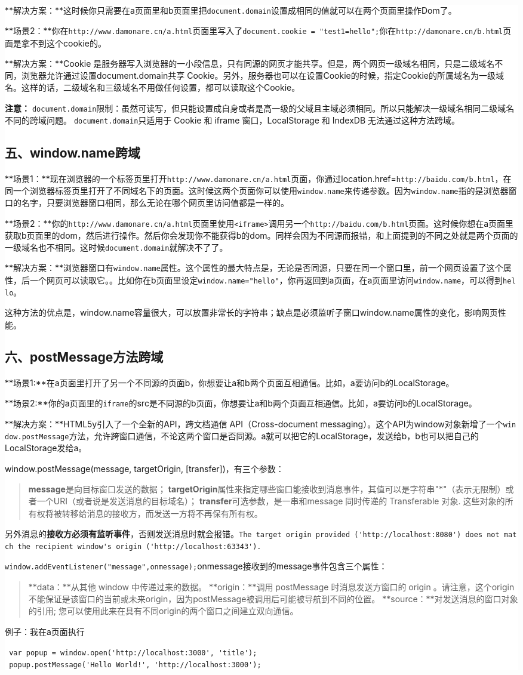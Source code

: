**解决方案：**这时候你只需要在a页面里和b页面里把`document.domain`设置成相同的值就可以在两个页面里操作Dom了。



**场景2：**你在`http://www.damonare.cn/a.html`页面里写入了`document.cookie = "test1=hello";`你在`http://damonare.cn/b.html`页面是拿不到这个cookie的。

**解决方案：**Cookie 是服务器写入浏览器的一小段信息，只有同源的网页才能共享。但是，两个网页一级域名相同，只是二级域名不同，浏览器允许通过设置document.domain共享 Cookie。另外，服务器也可以在设置Cookie的时候，指定Cookie的所属域名为一级域名。这样的话，二级域名和三级域名不用做任何设置，都可以读取这个Cookie。

**注意：**
`document.domain`限制：虽然可读写，但只能设置成自身或者是高一级的父域且主域必须相同。所以只能解决一级域名相同二级域名不同的跨域问题。
`document.domain`只适用于 Cookie 和 iframe 窗口，LocalStorage 和 IndexDB 无法通过这种方法跨域。

## 五、window.name跨域

**场景1：**现在浏览器的一个标签页里打开`http://www.damonare.cn/a.html`页面，你通过location.href=`http://baidu.com/b.html`，在同一个浏览器标签页里打开了不同域名下的页面。这时候这两个页面你可以使用`window.name`来传递参数。因为`window.name`指的是浏览器窗口的名字，只要浏览器窗口相同，那么无论在哪个网页里访问值都是一样的。

**场景2：**你的`http://www.damonare.cn/a.html`页面里使用`<iframe>`调用另一个`http://baidu.com/b.html`页面。这时候你想在a页面里获取b页面里的dom，然后进行操作。然后你会发现你不能获得b的dom。同样会因为不同源而报错，和上面提到的不同之处就是两个页面的一级域名也不相同。这时候`document.domain`就解决不了了。



**解决方案：**浏览器窗口有`window.name`属性。这个属性的最大特点是，无论是否同源，只要在同一个窗口里，前一个网页设置了这个属性，后一个网页可以读取它。。比如你在b页面里设定`window.name="hello"`，你再返回到a页面，在a页面里访问`window.name`，可以得到`hello`。

这种方法的优点是，window.name容量很大，可以放置非常长的字符串；缺点是必须监听子窗口window.name属性的变化，影响网页性能。

## 六、postMessage方法跨域

**场景1:**在a页面里打开了另一个不同源的页面b，你想要让a和b两个页面互相通信。比如，a要访问b的LocalStorage。

**场景2:**你的a页面里的`iframe`的src是不同源的b页面，你想要让a和b两个页面互相通信。比如，a要访问b的LocalStorage。

**解决方案：**HTML5y引入了一个全新的API，跨文档通信 API（Cross-document messaging）。这个API为window对象新增了一个`window.postMessage`方法，允许跨窗口通信，不论这两个窗口是否同源。a就可以把它的LocalStorage，发送给b，b也可以把自己的LocalStorage发给a。

window.postMessage(message, targetOrigin, [transfer])，有三个参数：

> **message**是向目标窗口发送的数据；
> **targetOrigin**属性来指定哪些窗口能接收到消息事件，其值可以是字符串"*"（表示无限制）或者一个URI（或者说是发送消息的目标域名）；
> **transfer**可选参数，是一串和message 同时传递的 Transferable 对象. 这些对象的所有权将被转移给消息的接收方，而发送一方将不再保有所有权。

另外消息的**接收方必须有监听事件**，否则发送消息时就会报错。`The target origin provided ('http://localhost:8080') does not match the recipient window's origin ('http://localhost:63343').`

`window.addEventListener("message",onmessage);`onmessage接收到的message事件包含三个属性：

> **data：**从其他 window 中传递过来的数据。
> **origin：**调用 postMessage 时消息发送方窗口的 origin 。请注意，这个origin不能保证是该窗口的当前或未来origin，因为postMessage被调用后可能被导航到不同的位置。
> **source：**对发送消息的窗口对象的引用; 您可以使用此来在具有不同origin的两个窗口之间建立双向通信。

例子：我在a页面执行

```
 var popup = window.open('http://localhost:3000', 'title');
 popup.postMessage('Hello World!', 'http://localhost:3000');
```
